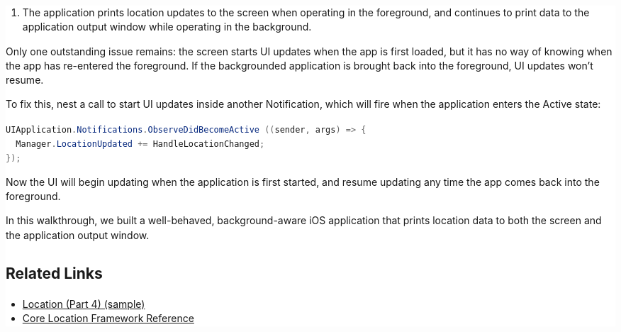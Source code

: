 1. The application prints location updates to the screen when operating in the foreground, and continues to print data to the application output window while operating in the background.

Only one outstanding issue remains: the screen starts UI updates when the app is first loaded, but it has no way of knowing when the app has re-entered the foreground. If the backgrounded application is brought back into the foreground, UI updates won’t resume.

To fix this, nest a call to start UI updates inside another Notification, which will fire when the application enters the Active state:

```csharp
UIApplication.Notifications.ObserveDidBecomeActive ((sender, args) => {
  Manager.LocationUpdated += HandleLocationChanged;
});
```

Now the UI will begin updating when the application is first started, and resume updating any time the app comes back into the foreground.

In this walkthrough, we built a well-behaved, background-aware iOS application that prints location data to both the screen and the application output window.


## Related Links

- [Location (Part 4) (sample)](https://developer.xamarin.com/samples/monotouch/Location/)
- [Core Location Framework Reference](https://developer.apple.com/library/ios/documentation/CoreLocation/Reference/CoreLocation_Framework/_index.html)
